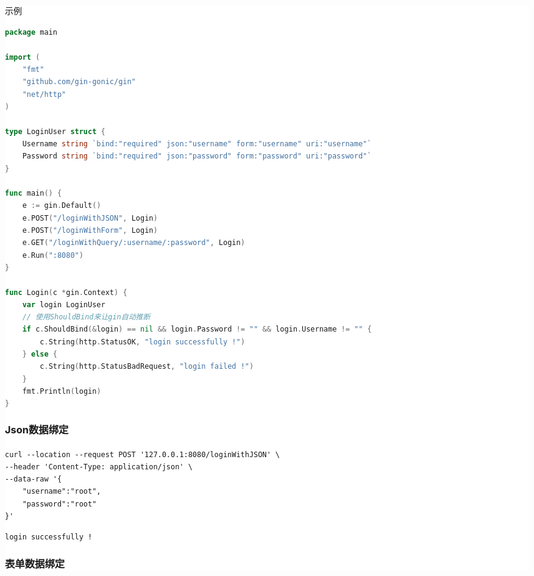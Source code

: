 示例

```go
package main

import (
	"fmt"
	"github.com/gin-gonic/gin"
	"net/http"
)

type LoginUser struct {
	Username string `bind:"required" json:"username" form:"username" uri:"username"`
	Password string `bind:"required" json:"password" form:"password" uri:"password"`
}

func main() {
    e := gin.Default()
	e.POST("/loginWithJSON", Login)
	e.POST("/loginWithForm", Login)
	e.GET("/loginWithQuery/:username/:password", Login)
	e.Run(":8080")
}

func Login(c *gin.Context) {
	var login LoginUser
    // 使用ShouldBind来让gin自动推断
	if c.ShouldBind(&login) == nil && login.Password != "" && login.Username != "" {
		c.String(http.StatusOK, "login successfully !")
	} else {
		c.String(http.StatusBadRequest, "login failed !")
	}
	fmt.Println(login)
}

```



### Json数据绑定

```curl
curl --location --request POST '127.0.0.1:8080/loginWithJSON' \
--header 'Content-Type: application/json' \
--data-raw '{
    "username":"root",
    "password":"root"
}'
```

```
login successfully !
```

### 表单数据绑定
